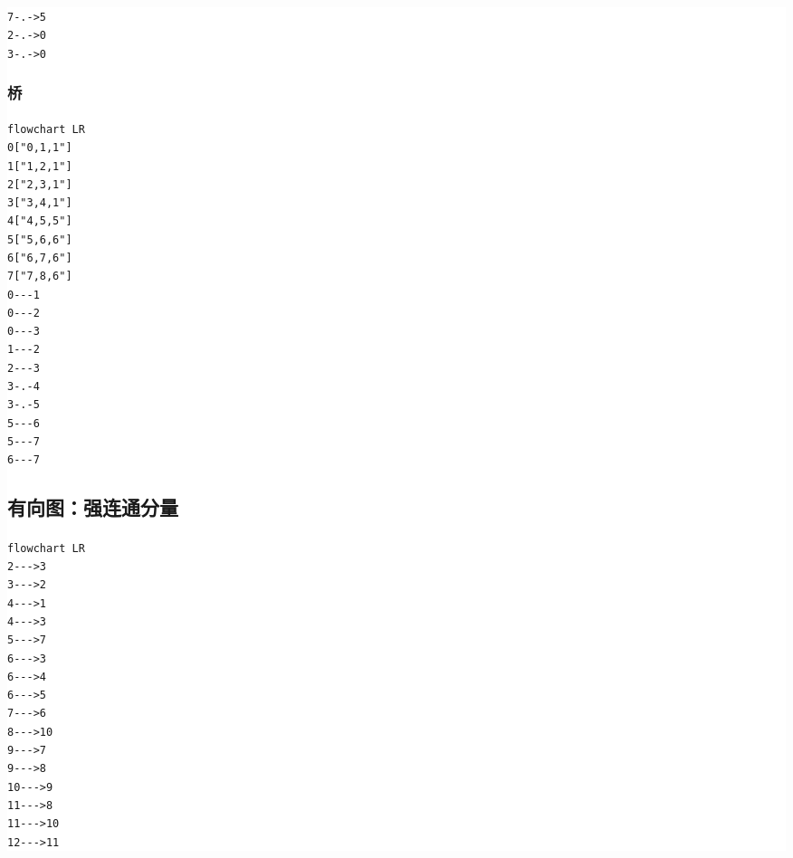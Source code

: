 ```mermaid
7-.->5
2-.->0
3-.->0
```

### 桥

```mermaid
flowchart LR
0["0,1,1"]
1["1,2,1"]
2["2,3,1"]
3["3,4,1"]
4["4,5,5"]
5["5,6,6"]
6["6,7,6"]
7["7,8,6"]
0---1
0---2
0---3
1---2
2---3
3-.-4
3-.-5
5---6
5---7
6---7

```

## 有向图：强连通分量

```mermaid
flowchart LR
2--->3
3--->2
4--->1
4--->3
5--->7
6--->3
6--->4
6--->5
7--->6
8--->10
9--->7
9--->8
10--->9
11--->8
11--->10
12--->11
```
